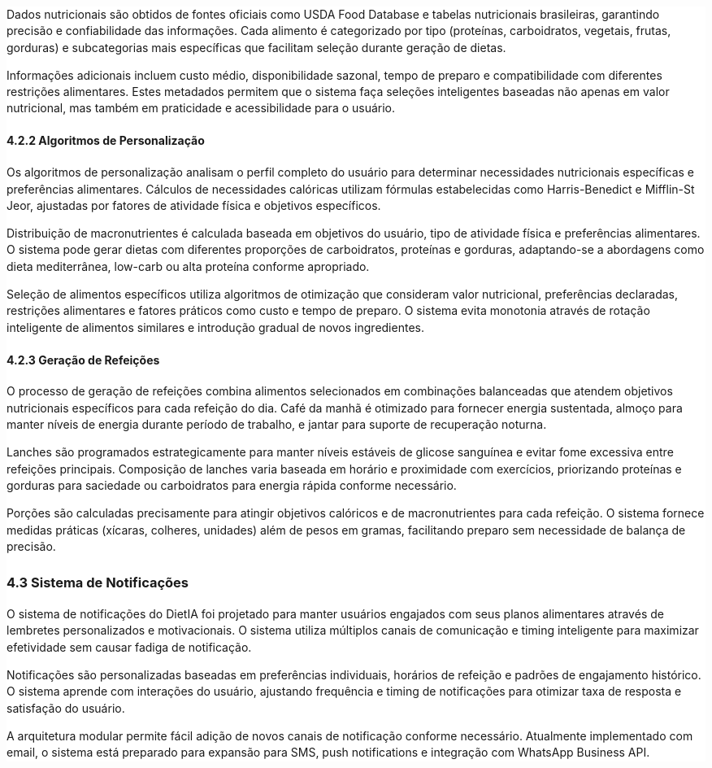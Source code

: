 Dados nutricionais são obtidos de fontes oficiais como USDA Food Database e tabelas nutricionais brasileiras, garantindo precisão e confiabilidade das informações. Cada alimento é categorizado por tipo (proteínas, carboidratos, vegetais, frutas, gorduras) e subcategorias mais específicas que facilitam seleção durante geração de dietas.

Informações adicionais incluem custo médio, disponibilidade sazonal, tempo de preparo e compatibilidade com diferentes restrições alimentares. Estes metadados permitem que o sistema faça seleções inteligentes baseadas não apenas em valor nutricional, mas também em praticidade e acessibilidade para o usuário.

#### 4.2.2 Algoritmos de Personalização

Os algoritmos de personalização analisam o perfil completo do usuário para determinar necessidades nutricionais específicas e preferências alimentares. Cálculos de necessidades calóricas utilizam fórmulas estabelecidas como Harris-Benedict e Mifflin-St Jeor, ajustadas por fatores de atividade física e objetivos específicos.

Distribuição de macronutrientes é calculada baseada em objetivos do usuário, tipo de atividade física e preferências alimentares. O sistema pode gerar dietas com diferentes proporções de carboidratos, proteínas e gorduras, adaptando-se a abordagens como dieta mediterrânea, low-carb ou alta proteína conforme apropriado.

Seleção de alimentos específicos utiliza algoritmos de otimização que consideram valor nutricional, preferências declaradas, restrições alimentares e fatores práticos como custo e tempo de preparo. O sistema evita monotonia através de rotação inteligente de alimentos similares e introdução gradual de novos ingredientes.

#### 4.2.3 Geração de Refeições

O processo de geração de refeições combina alimentos selecionados em combinações balanceadas que atendem objetivos nutricionais específicos para cada refeição do dia. Café da manhã é otimizado para fornecer energia sustentada, almoço para manter níveis de energia durante período de trabalho, e jantar para suporte de recuperação noturna.

Lanches são programados estrategicamente para manter níveis estáveis de glicose sanguínea e evitar fome excessiva entre refeições principais. Composição de lanches varia baseada em horário e proximidade com exercícios, priorizando proteínas e gorduras para saciedade ou carboidratos para energia rápida conforme necessário.

Porções são calculadas precisamente para atingir objetivos calóricos e de macronutrientes para cada refeição. O sistema fornece medidas práticas (xícaras, colheres, unidades) além de pesos em gramas, facilitando preparo sem necessidade de balança de precisão.

### 4.3 Sistema de Notificações

O sistema de notificações do DietIA foi projetado para manter usuários engajados com seus planos alimentares através de lembretes personalizados e motivacionais. O sistema utiliza múltiplos canais de comunicação e timing inteligente para maximizar efetividade sem causar fadiga de notificação.

Notificações são personalizadas baseadas em preferências individuais, horários de refeição e padrões de engajamento histórico. O sistema aprende com interações do usuário, ajustando frequência e timing de notificações para otimizar taxa de resposta e satisfação do usuário.

A arquitetura modular permite fácil adição de novos canais de notificação conforme necessário. Atualmente implementado com email, o sistema está preparado para expansão para SMS, push notifications e integração com WhatsApp Business API.
